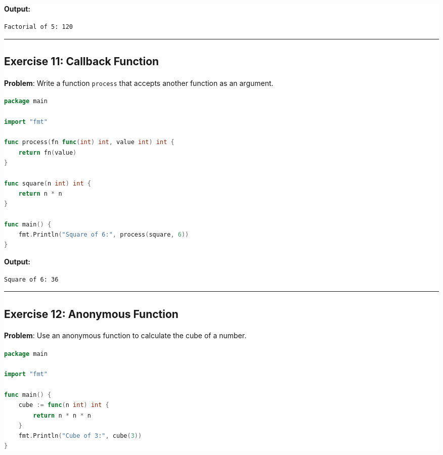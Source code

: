 **Output:**

```
Factorial of 5: 120
```

---

## **Exercise 11: Callback Function**

**Problem**: Write a function `process` that accepts another function as an argument.

```go
package main

import "fmt"

func process(fn func(int) int, value int) int {
    return fn(value)
}

func square(n int) int {
    return n * n
}

func main() {
    fmt.Println("Square of 6:", process(square, 6))
}
```

**Output:**

```
Square of 6: 36
```

---

## **Exercise 12: Anonymous Function**

**Problem**: Use an anonymous function to calculate the cube of a number.

```go
package main

import "fmt"

func main() {
    cube := func(n int) int {
        return n * n * n
    }
    fmt.Println("Cube of 3:", cube(3))
}
```
